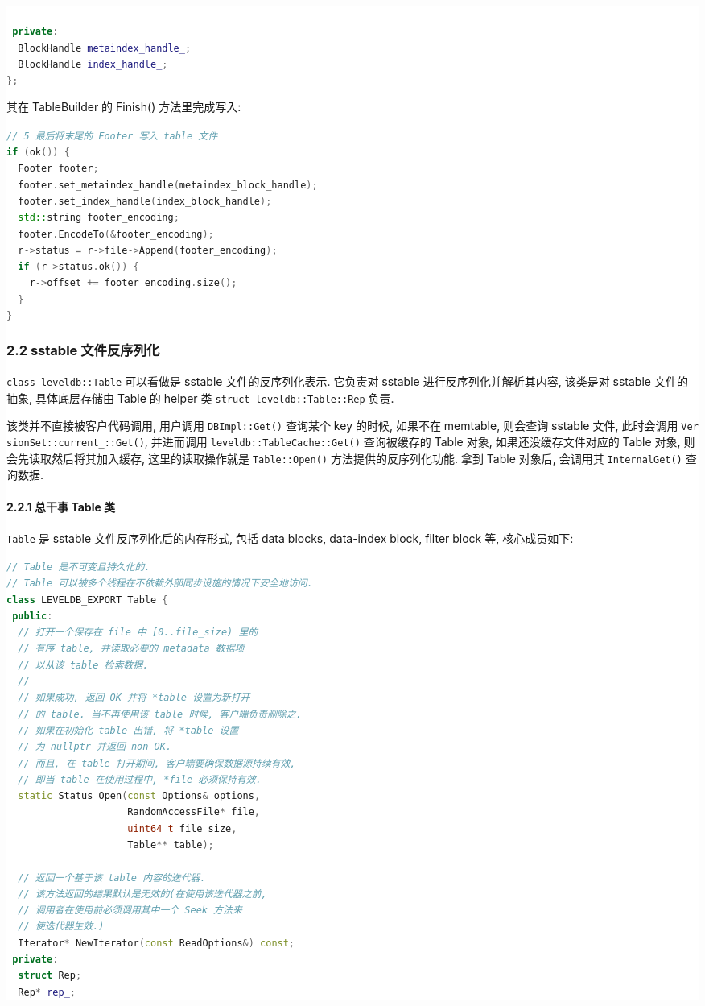 ```c++

 private:
  BlockHandle metaindex_handle_;
  BlockHandle index_handle_;
};
```

其在 TableBuilder 的 Finish() 方法里完成写入:

```c++
// 5 最后将末尾的 Footer 写入 table 文件
if (ok()) {
  Footer footer;
  footer.set_metaindex_handle(metaindex_block_handle);
  footer.set_index_handle(index_block_handle);
  std::string footer_encoding;
  footer.EncodeTo(&footer_encoding);
  r->status = r->file->Append(footer_encoding);
  if (r->status.ok()) {
    r->offset += footer_encoding.size();
  }
}
```

### 2.2 sstable 文件反序列化

`class leveldb::Table` 可以看做是 sstable 文件的反序列化表示. 它负责对 sstable 进行反序列化并解析其内容, 该类是对 sstable 文件的抽象, 具体底层存储由 Table 的 helper 类 `struct leveldb::Table::Rep` 负责.

该类并不直接被客户代码调用, 用户调用 `DBImpl::Get()` 查询某个 key 的时候, 如果不在 memtable, 则会查询 sstable 文件, 此时会调用 `VersionSet::current_::Get()`, 并进而调用 `leveldb::TableCache::Get()` 查询被缓存的 Table 对象, 如果还没缓存文件对应的 Table 对象, 则会先读取然后将其加入缓存, 这里的读取操作就是 `Table::Open()` 方法提供的反序列化功能. 拿到 Table 对象后, 会调用其 `InternalGet()` 查询数据.

#### 2.2.1 总干事 Table 类

`Table` 是 sstable 文件反序列化后的内存形式, 包括 data blocks, data-index block, filter block 等, 核心成员如下:

```c++
// Table 是不可变且持久化的. 
// Table 可以被多个线程在不依赖外部同步设施的情况下安全地访问. 
class LEVELDB_EXPORT Table {
 public:
  // 打开一个保存在 file 中 [0..file_size) 里的
  // 有序 table, 并读取必要的 metadata 数据项
  // 以从该 table 检索数据. 
  //
  // 如果成功, 返回 OK 并将 *table 设置为新打开
  // 的 table. 当不再使用该 table 时候, 客户端负责删除之. 
  // 如果在初始化 table 出错, 将 *table 设置
  // 为 nullptr 并返回 non-OK. 
  // 而且, 在 table 打开期间, 客户端要确保数据源持续有效,
  // 即当 table 在使用过程中, *file 必须保持有效. 
  static Status Open(const Options& options,
                     RandomAccessFile* file,
                     uint64_t file_size,
                     Table** table);

  // 返回一个基于该 table 内容的迭代器. 
  // 该方法返回的结果默认是无效的(在使用该迭代器之前, 
  // 调用者在使用前必须调用其中一个 Seek 方法来
  // 使迭代器生效.)
  Iterator* NewIterator(const ReadOptions&) const;
 private:
  struct Rep;
  Rep* rep_;

```